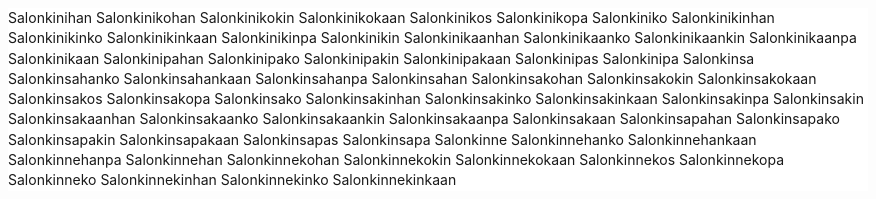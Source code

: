 Salonkinihan
Salonkinikohan
Salonkinikokin
Salonkinikokaan
Salonkinikos
Salonkinikopa
Salonkiniko
Salonkinikinhan
Salonkinikinko
Salonkinikinkaan
Salonkinikinpa
Salonkinikin
Salonkinikaanhan
Salonkinikaanko
Salonkinikaankin
Salonkinikaanpa
Salonkinikaan
Salonkinipahan
Salonkinipako
Salonkinipakin
Salonkinipakaan
Salonkinipas
Salonkinipa
Salonkinsa
Salonkinsahanko
Salonkinsahankaan
Salonkinsahanpa
Salonkinsahan
Salonkinsakohan
Salonkinsakokin
Salonkinsakokaan
Salonkinsakos
Salonkinsakopa
Salonkinsako
Salonkinsakinhan
Salonkinsakinko
Salonkinsakinkaan
Salonkinsakinpa
Salonkinsakin
Salonkinsakaanhan
Salonkinsakaanko
Salonkinsakaankin
Salonkinsakaanpa
Salonkinsakaan
Salonkinsapahan
Salonkinsapako
Salonkinsapakin
Salonkinsapakaan
Salonkinsapas
Salonkinsapa
Salonkinne
Salonkinnehanko
Salonkinnehankaan
Salonkinnehanpa
Salonkinnehan
Salonkinnekohan
Salonkinnekokin
Salonkinnekokaan
Salonkinnekos
Salonkinnekopa
Salonkinneko
Salonkinnekinhan
Salonkinnekinko
Salonkinnekinkaan